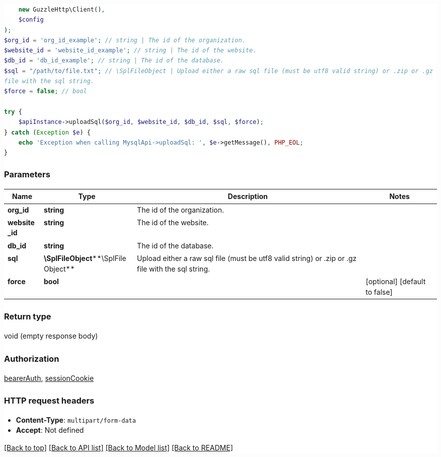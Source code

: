 ```php
    new GuzzleHttp\Client(),
    $config
);
$org_id = 'org_id_example'; // string | The id of the organization.
$website_id = 'website_id_example'; // string | The id of the website.
$db_id = 'db_id_example'; // string | The id of the database.
$sql = "/path/to/file.txt"; // \SplFileObject | Upload either a raw sql file (must be utf8 valid string) or .zip or .gz file with the sql string.
$force = false; // bool

try {
    $apiInstance->uploadSql($org_id, $website_id, $db_id, $sql, $force);
} catch (Exception $e) {
    echo 'Exception when calling MysqlApi->uploadSql: ', $e->getMessage(), PHP_EOL;
}
```

### Parameters

| Name | Type | Description  | Notes |
| ------------- | ------------- | ------------- | ------------- |
| **org_id** | **string**| The id of the organization. | |
| **website_id** | **string**| The id of the website. | |
| **db_id** | **string**| The id of the database. | |
| **sql** | **\SplFileObject****\SplFileObject**| Upload either a raw sql file (must be utf8 valid string) or .zip or .gz file with the sql string. | |
| **force** | **bool**|  | [optional] [default to false] |

### Return type

void (empty response body)

### Authorization

[bearerAuth](../../README.md#bearerAuth), [sessionCookie](../../README.md#sessionCookie)

### HTTP request headers

- **Content-Type**: `multipart/form-data`
- **Accept**: Not defined

[[Back to top]](#) [[Back to API list]](../../README.md#endpoints)
[[Back to Model list]](../../README.md#models)
[[Back to README]](../../README.md)
